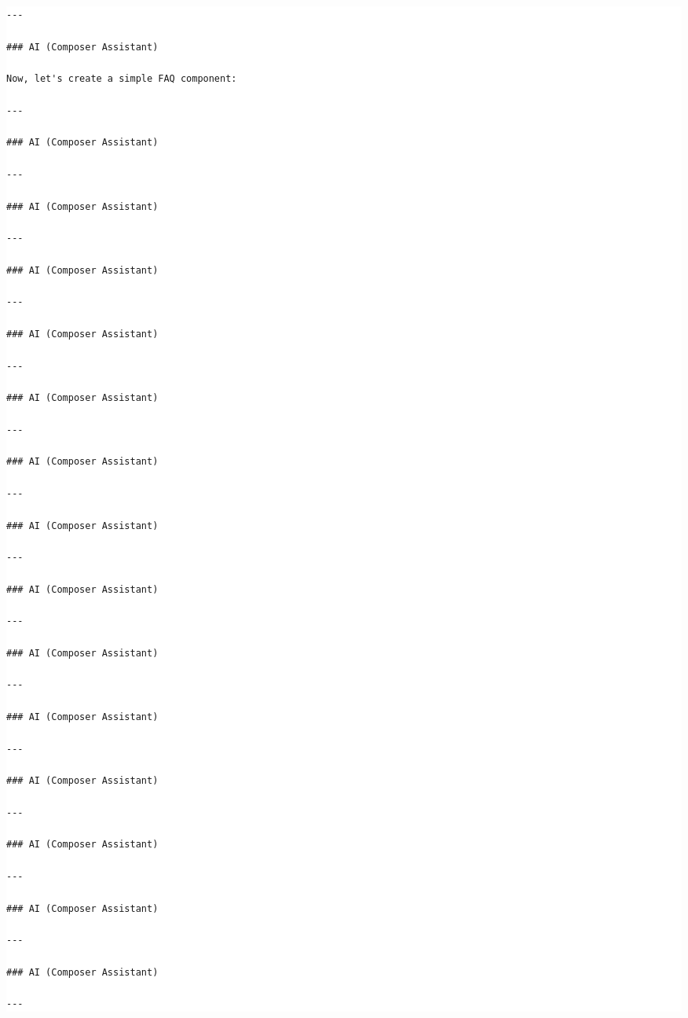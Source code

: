 ```
---

### AI (Composer Assistant)

Now, let's create a simple FAQ component:

---

### AI (Composer Assistant)

---

### AI (Composer Assistant)

---

### AI (Composer Assistant)

---

### AI (Composer Assistant)

---

### AI (Composer Assistant)

---

### AI (Composer Assistant)

---

### AI (Composer Assistant)

---

### AI (Composer Assistant)

---

### AI (Composer Assistant)

---

### AI (Composer Assistant)

---

### AI (Composer Assistant)

---

### AI (Composer Assistant)

---

### AI (Composer Assistant)

---

### AI (Composer Assistant)

---
```
